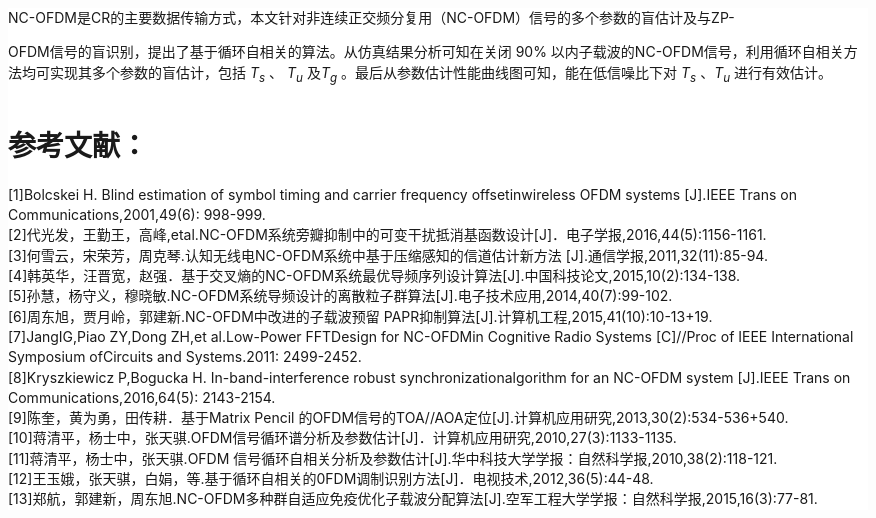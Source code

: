 NC-OFDM是CR的主要数据传输方式，本文针对非连续正交频分复用（NC-OFDM）信号的多个参数的盲估计及与ZP-

OFDM信号的盲识别，提出了基于循环自相关的算法。从仿真结果分析可知在关闭 $90 \%$ 以内子载波的NC-OFDM信号，利用循环自相关方法均可实现其多个参数的盲估计，包括 $T _ { s }$ 、 $T _ { u }$ 及$T _ { g }$ 。最后从参数估计性能曲线图可知，能在低信噪比下对 $T _ { s }$ 、$T _ { u }$ 进行有效估计。

# 参考文献：

[1]Bolcskei H. Blind estimation of symbol timing and carrier frequency offsetinwireless OFDM systems [J].IEEE Trans on Communications,2001,49(6): 998-999.  
[2]代光发，王勤王，高峰,etal.NC-OFDM系统旁瓣抑制中的可变干扰抵消基函数设计[J]．电子学报,2016,44(5):1156-1161.  
[3]何雪云，宋荣芳，周克琴.认知无线电NC-OFDM系统中基于压缩感知的信道估计新方法 [J].通信学报,2011,32(11):85-94.  
[4]韩英华，汪晋宽，赵强．基于交叉熵的NC-OFDM系统最优导频序列设计算法[J].中国科技论文,2015,10(2):134-138.  
[5]孙慧，杨守义，穆晓敏.NC-OFDM系统导频设计的离散粒子群算法[J].电子技术应用,2014,40(7):99-102.  
[6]周东旭，贾月岭，郭建新.NC-OFDM中改进的子载波预留 PAPR抑制算法[J].计算机工程,2015,41(10):10-13+19.  
[7]JangIG,Piao ZY,Dong ZH,et al.Low-Power FFTDesign for NC-OFDMin Cognitive Radio Systems [C]//Proc of IEEE International Symposium ofCircuits and Systems.2011: 2499-2452.  
[8]Kryszkiewicz P,Bogucka H. In-band-interference robust synchronizationalgorithm for an NC-OFDM system [J].IEEE Trans on Communications,2016,64(5): 2143-2154.  
[9]陈奎，黄为勇，田传耕．基于Matrix Pencil 的OFDM信号的TOA//AOA定位[J].计算机应用研究,2013,30(2):534-536+540.  
[10]蒋清平，杨士中，张天骐.OFDM信号循环谱分析及参数估计[J]．计算机应用研究,2010,27(3):1133-1135.  
[11]蒋清平，杨士中，张天骐.OFDM 信号循环自相关分析及参数估计[J].华中科技大学学报：自然科学报,2010,38(2):118-121.  
[12]王玉娥，张天骐，白娟，等.基于循环自相关的0FDM调制识别方法[J]．电视技术,2012,36(5):44-48.  
[13]郑航，郭建新，周东旭.NC-OFDM多种群自适应免疫优化子载波分配算法[J].空军工程大学学报：自然科学报,2015,16(3):77-81.